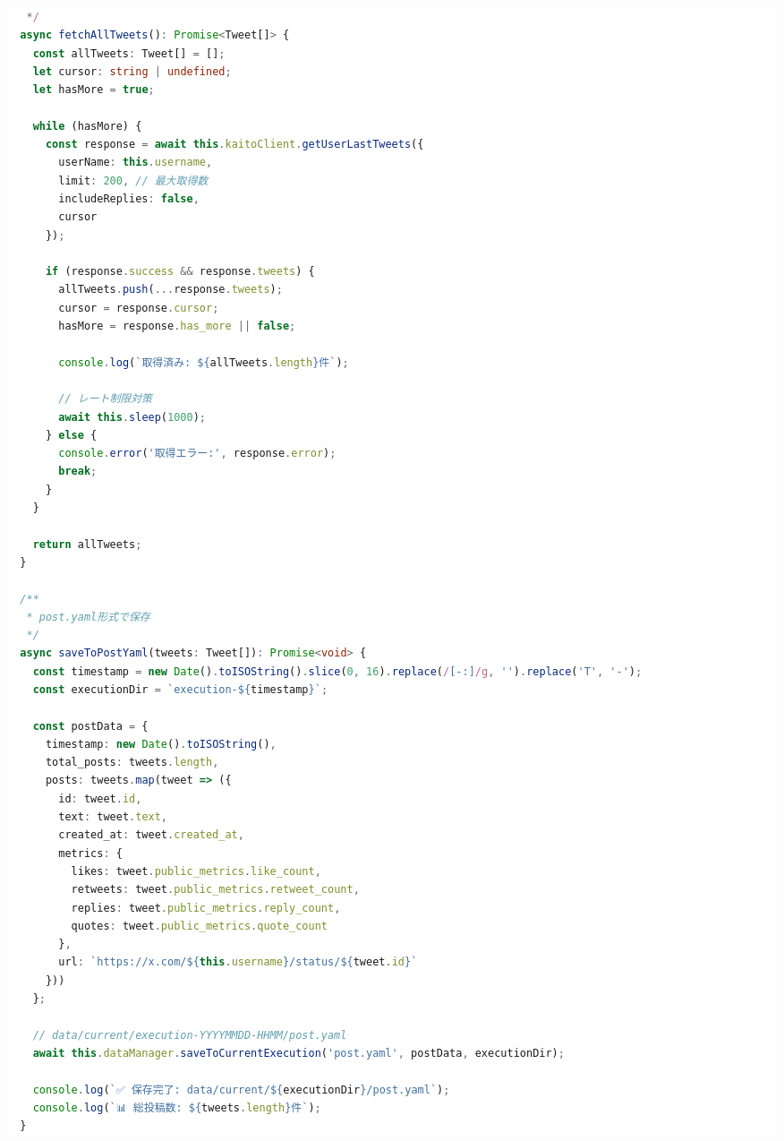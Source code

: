 ```typescript
   */
  async fetchAllTweets(): Promise<Tweet[]> {
    const allTweets: Tweet[] = [];
    let cursor: string | undefined;
    let hasMore = true;

    while (hasMore) {
      const response = await this.kaitoClient.getUserLastTweets({
        userName: this.username,
        limit: 200, // 最大取得数
        includeReplies: false,
        cursor
      });

      if (response.success && response.tweets) {
        allTweets.push(...response.tweets);
        cursor = response.cursor;
        hasMore = response.has_more || false;
        
        console.log(`取得済み: ${allTweets.length}件`);
        
        // レート制限対策
        await this.sleep(1000);
      } else {
        console.error('取得エラー:', response.error);
        break;
      }
    }

    return allTweets;
  }

  /**
   * post.yaml形式で保存
   */
  async saveToPostYaml(tweets: Tweet[]): Promise<void> {
    const timestamp = new Date().toISOString().slice(0, 16).replace(/[-:]/g, '').replace('T', '-');
    const executionDir = `execution-${timestamp}`;
    
    const postData = {
      timestamp: new Date().toISOString(),
      total_posts: tweets.length,
      posts: tweets.map(tweet => ({
        id: tweet.id,
        text: tweet.text,
        created_at: tweet.created_at,
        metrics: {
          likes: tweet.public_metrics.like_count,
          retweets: tweet.public_metrics.retweet_count,
          replies: tweet.public_metrics.reply_count,
          quotes: tweet.public_metrics.quote_count
        },
        url: `https://x.com/${this.username}/status/${tweet.id}`
      }))
    };

    // data/current/execution-YYYYMMDD-HHMM/post.yaml
    await this.dataManager.saveToCurrentExecution('post.yaml', postData, executionDir);
    
    console.log(`✅ 保存完了: data/current/${executionDir}/post.yaml`);
    console.log(`📊 総投稿数: ${tweets.length}件`);
  }

```